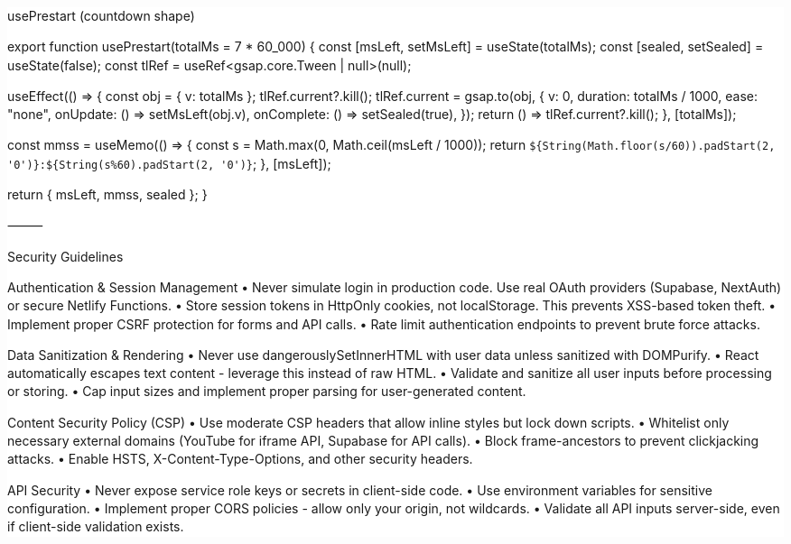 usePrestart (countdown shape)

export function usePrestart(totalMs = 7 * 60_000) {
  const [msLeft, setMsLeft] = useState(totalMs);
  const [sealed, setSealed] = useState(false);
  const tlRef = useRef<gsap.core.Tween | null>(null);

  useEffect(() => {
    const obj = { v: totalMs };
    tlRef.current?.kill();
    tlRef.current = gsap.to(obj, {
      v: 0, duration: totalMs / 1000, ease: "none",
      onUpdate: () => setMsLeft(obj.v),
      onComplete: () => setSealed(true),
    });
    return () => tlRef.current?.kill();
  }, [totalMs]);

  const mmss = useMemo(() => {
    const s = Math.max(0, Math.ceil(msLeft / 1000));
    return `${String(Math.floor(s/60)).padStart(2, '0')}:${String(s%60).padStart(2, '0')}`;
  }, [msLeft]);

  return { msLeft, mmss, sealed };
}


⸻

Security Guidelines

Authentication & Session Management
	•	Never simulate login in production code. Use real OAuth providers (Supabase, NextAuth) or secure Netlify Functions.
	•	Store session tokens in HttpOnly cookies, not localStorage. This prevents XSS-based token theft.
	•	Implement proper CSRF protection for forms and API calls.
	•	Rate limit authentication endpoints to prevent brute force attacks.

Data Sanitization & Rendering
	•	Never use dangerouslySetInnerHTML with user data unless sanitized with DOMPurify.
	•	React automatically escapes text content - leverage this instead of raw HTML.
	•	Validate and sanitize all user inputs before processing or storing.
	•	Cap input sizes and implement proper parsing for user-generated content.

Content Security Policy (CSP)
	•	Use moderate CSP headers that allow inline styles but lock down scripts.
	•	Whitelist only necessary external domains (YouTube for iframe API, Supabase for API calls).
	•	Block frame-ancestors to prevent clickjacking attacks.
	•	Enable HSTS, X-Content-Type-Options, and other security headers.

API Security
	•	Never expose service role keys or secrets in client-side code.
	•	Use environment variables for sensitive configuration.
	•	Implement proper CORS policies - allow only your origin, not wildcards.
	•	Validate all API inputs server-side, even if client-side validation exists.
